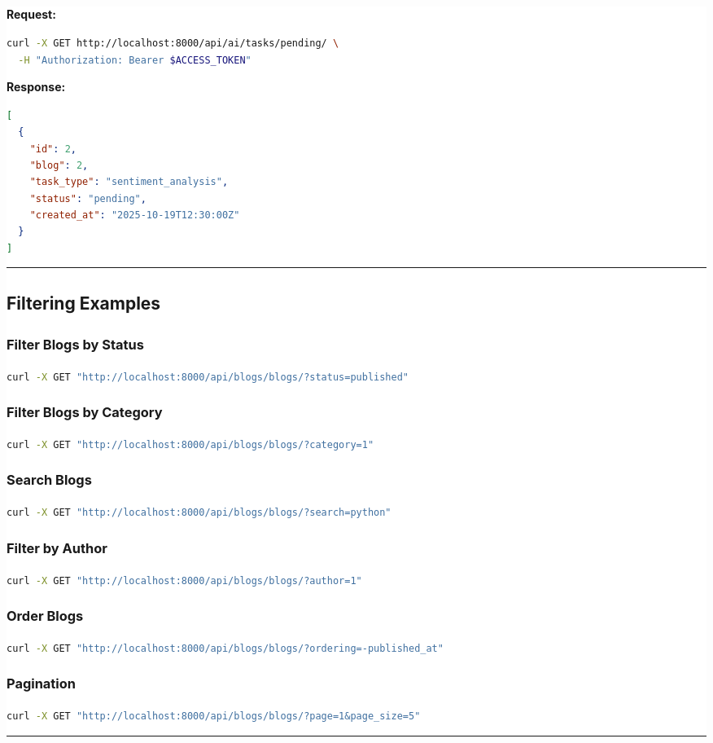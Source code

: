 **Request:**
```bash
curl -X GET http://localhost:8000/api/ai/tasks/pending/ \
  -H "Authorization: Bearer $ACCESS_TOKEN"
```

**Response:**
```json
[
  {
    "id": 2,
    "blog": 2,
    "task_type": "sentiment_analysis",
    "status": "pending",
    "created_at": "2025-10-19T12:30:00Z"
  }
]
```

---

## Filtering Examples

### Filter Blogs by Status
```bash
curl -X GET "http://localhost:8000/api/blogs/blogs/?status=published"
```

### Filter Blogs by Category
```bash
curl -X GET "http://localhost:8000/api/blogs/blogs/?category=1"
```

### Search Blogs
```bash
curl -X GET "http://localhost:8000/api/blogs/blogs/?search=python"
```

### Filter by Author
```bash
curl -X GET "http://localhost:8000/api/blogs/blogs/?author=1"
```

### Order Blogs
```bash
curl -X GET "http://localhost:8000/api/blogs/blogs/?ordering=-published_at"
```

### Pagination
```bash
curl -X GET "http://localhost:8000/api/blogs/blogs/?page=1&page_size=5"
```

---